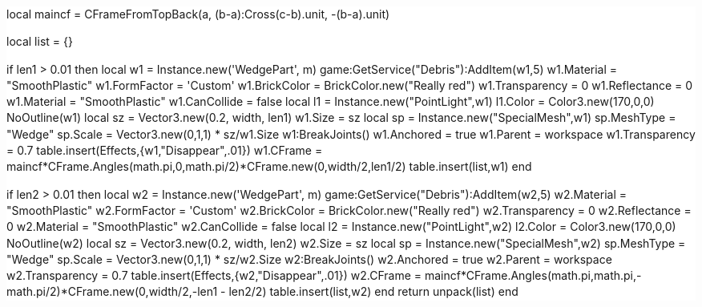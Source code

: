 local maincf = CFrameFromTopBack(a, (b-a):Cross(c-b).unit, -(b-a).unit)
 
local list = {}
 
if len1 > 0.01 then
local w1 = Instance.new('WedgePart', m)
game:GetService("Debris"):AddItem(w1,5)
w1.Material = "SmoothPlastic"
w1.FormFactor = 'Custom'
w1.BrickColor = BrickColor.new("Really red")
w1.Transparency = 0
w1.Reflectance = 0
w1.Material = "SmoothPlastic"
w1.CanCollide = false
local l1 = Instance.new("PointLight",w1)
l1.Color = Color3.new(170,0,0)
NoOutline(w1)
local sz = Vector3.new(0.2, width, len1)
w1.Size = sz
local sp = Instance.new("SpecialMesh",w1)
sp.MeshType = "Wedge"
sp.Scale = Vector3.new(0,1,1) * sz/w1.Size
w1:BreakJoints()
w1.Anchored = true
w1.Parent = workspace
w1.Transparency = 0.7
table.insert(Effects,{w1,"Disappear",.01})
w1.CFrame = maincf*CFrame.Angles(math.pi,0,math.pi/2)*CFrame.new(0,width/2,len1/2)
table.insert(list,w1)
end
 
if len2 > 0.01 then
local w2 = Instance.new('WedgePart', m)
game:GetService("Debris"):AddItem(w2,5)
w2.Material = "SmoothPlastic"
w2.FormFactor = 'Custom'
w2.BrickColor = BrickColor.new("Really red")
w2.Transparency = 0
w2.Reflectance = 0
w2.Material = "SmoothPlastic"
w2.CanCollide = false
local l2 = Instance.new("PointLight",w2)
l2.Color = Color3.new(170,0,0)
NoOutline(w2)
local sz = Vector3.new(0.2, width, len2)
w2.Size = sz
local sp = Instance.new("SpecialMesh",w2)
sp.MeshType = "Wedge"
sp.Scale = Vector3.new(0,1,1) * sz/w2.Size
w2:BreakJoints()
w2.Anchored = true
w2.Parent = workspace
w2.Transparency = 0.7
table.insert(Effects,{w2,"Disappear",.01})
w2.CFrame = maincf*CFrame.Angles(math.pi,math.pi,-math.pi/2)*CFrame.new(0,width/2,-len1 - len2/2)
table.insert(list,w2)
end
return unpack(list)
end
 